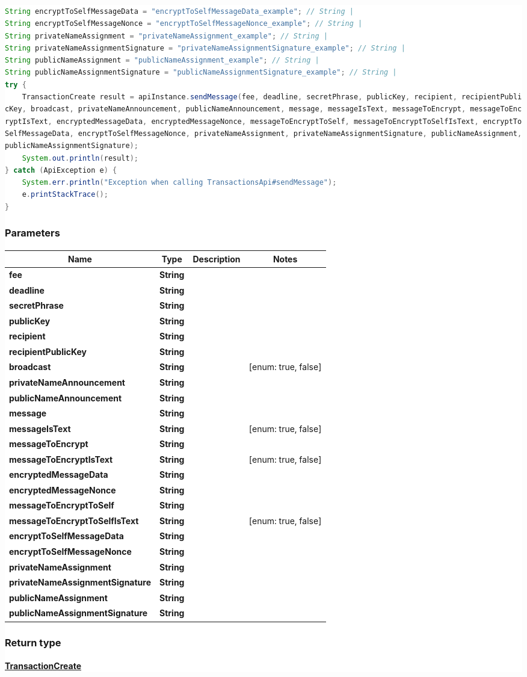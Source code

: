 ```java
String encryptToSelfMessageData = "encryptToSelfMessageData_example"; // String | 
String encryptToSelfMessageNonce = "encryptToSelfMessageNonce_example"; // String | 
String privateNameAssignment = "privateNameAssignment_example"; // String | 
String privateNameAssignmentSignature = "privateNameAssignmentSignature_example"; // String | 
String publicNameAssignment = "publicNameAssignment_example"; // String | 
String publicNameAssignmentSignature = "publicNameAssignmentSignature_example"; // String | 
try {
    TransactionCreate result = apiInstance.sendMessage(fee, deadline, secretPhrase, publicKey, recipient, recipientPublicKey, broadcast, privateNameAnnouncement, publicNameAnnouncement, message, messageIsText, messageToEncrypt, messageToEncryptIsText, encryptedMessageData, encryptedMessageNonce, messageToEncryptToSelf, messageToEncryptToSelfIsText, encryptToSelfMessageData, encryptToSelfMessageNonce, privateNameAssignment, privateNameAssignmentSignature, publicNameAssignment, publicNameAssignmentSignature);
    System.out.println(result);
} catch (ApiException e) {
    System.err.println("Exception when calling TransactionsApi#sendMessage");
    e.printStackTrace();
}
```

### Parameters

Name | Type | Description  | Notes
------------- | ------------- | ------------- | -------------
 **fee** | **String**|  |
 **deadline** | **String**|  |
 **secretPhrase** | **String**|  |
 **publicKey** | **String**|  |
 **recipient** | **String**|  |
 **recipientPublicKey** | **String**|  |
 **broadcast** | **String**|  | [enum: true, false]
 **privateNameAnnouncement** | **String**|  |
 **publicNameAnnouncement** | **String**|  |
 **message** | **String**|  |
 **messageIsText** | **String**|  | [enum: true, false]
 **messageToEncrypt** | **String**|  |
 **messageToEncryptIsText** | **String**|  | [enum: true, false]
 **encryptedMessageData** | **String**|  |
 **encryptedMessageNonce** | **String**|  |
 **messageToEncryptToSelf** | **String**|  |
 **messageToEncryptToSelfIsText** | **String**|  | [enum: true, false]
 **encryptToSelfMessageData** | **String**|  |
 **encryptToSelfMessageNonce** | **String**|  |
 **privateNameAssignment** | **String**|  |
 **privateNameAssignmentSignature** | **String**|  |
 **publicNameAssignment** | **String**|  |
 **publicNameAssignmentSignature** | **String**|  |

### Return type

[**TransactionCreate**](TransactionCreate.md)
